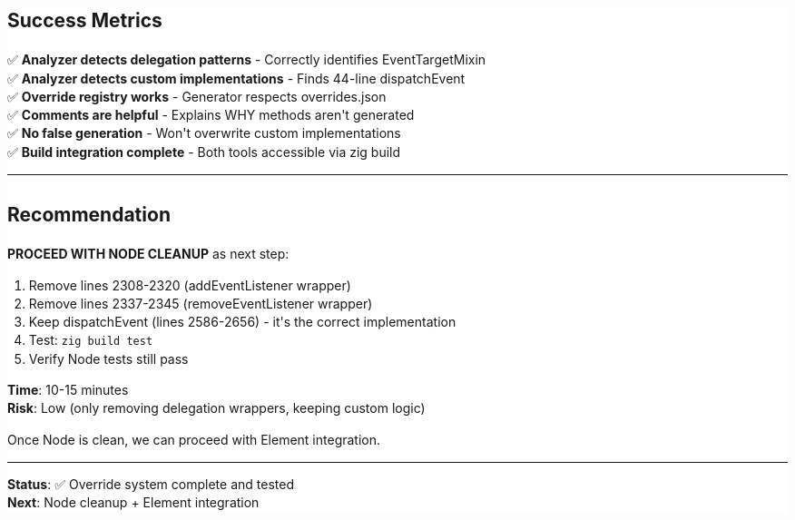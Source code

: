 ## Success Metrics

✅ **Analyzer detects delegation patterns** - Correctly identifies EventTargetMixin  
✅ **Analyzer detects custom implementations** - Finds 44-line dispatchEvent  
✅ **Override registry works** - Generator respects overrides.json  
✅ **Comments are helpful** - Explains WHY methods aren't generated  
✅ **No false generation** - Won't overwrite custom implementations  
✅ **Build integration complete** - Both tools accessible via zig build  

---

## Recommendation

**PROCEED WITH NODE CLEANUP** as next step:

1. Remove lines 2308-2320 (addEventListener wrapper)
2. Remove lines 2337-2345 (removeEventListener wrapper)
3. Keep dispatchEvent (lines 2586-2656) - it's the correct implementation
4. Test: `zig build test`
5. Verify Node tests still pass

**Time**: 10-15 minutes  
**Risk**: Low (only removing delegation wrappers, keeping custom logic)  

Once Node is clean, we can proceed with Element integration.

---

**Status**: ✅ Override system complete and tested  
**Next**: Node cleanup + Element integration

